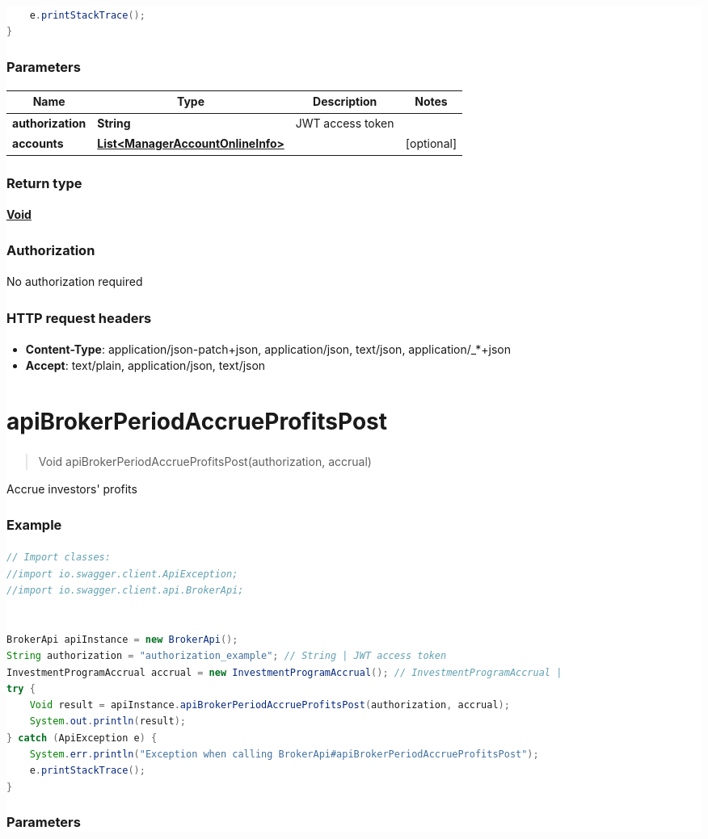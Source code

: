 ```java
    e.printStackTrace();
}
```

### Parameters

Name | Type | Description  | Notes
------------- | ------------- | ------------- | -------------
 **authorization** | **String**| JWT access token |
 **accounts** | [**List&lt;ManagerAccountOnlineInfo&gt;**](ManagerAccountOnlineInfo.md)|  | [optional]

### Return type

[**Void**](.md)

### Authorization

No authorization required

### HTTP request headers

 - **Content-Type**: application/json-patch+json, application/json, text/json, application/_*+json
 - **Accept**: text/plain, application/json, text/json

<a name="apiBrokerPeriodAccrueProfitsPost"></a>
# **apiBrokerPeriodAccrueProfitsPost**
> Void apiBrokerPeriodAccrueProfitsPost(authorization, accrual)

Accrue investors&#39; profits

### Example
```java
// Import classes:
//import io.swagger.client.ApiException;
//import io.swagger.client.api.BrokerApi;


BrokerApi apiInstance = new BrokerApi();
String authorization = "authorization_example"; // String | JWT access token
InvestmentProgramAccrual accrual = new InvestmentProgramAccrual(); // InvestmentProgramAccrual | 
try {
    Void result = apiInstance.apiBrokerPeriodAccrueProfitsPost(authorization, accrual);
    System.out.println(result);
} catch (ApiException e) {
    System.err.println("Exception when calling BrokerApi#apiBrokerPeriodAccrueProfitsPost");
    e.printStackTrace();
}
```

### Parameters
